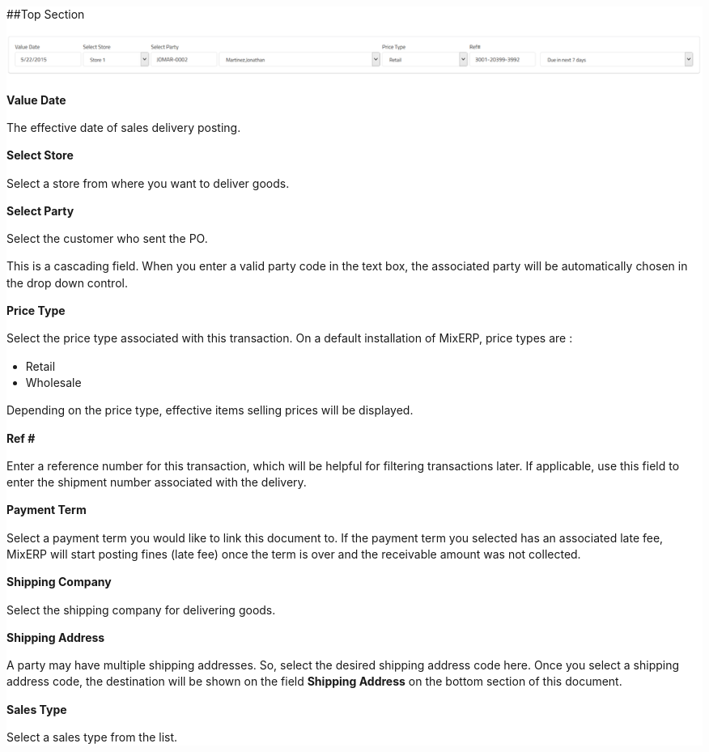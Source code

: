 ##Top Section

![Top Section](images/sales-delivery-posting-top.png)

**Value Date**

The effective date of sales delivery posting.

**Select Store**

Select a store from where you want to deliver goods.

**Select Party**

Select the customer who sent the PO.

<div class="alert-box scrud radius">
    This is a cascading field. When you enter a valid party code in the text box, the associated party
    will be automatically chosen in the drop down control.
</div>

**Price Type**

Select the price type associated with this transaction. On a default installation of MixERP, price types are :

* Retail
* Wholesale

Depending on the price type, effective items selling prices will be displayed.

**Ref #**

Enter a reference number for this transaction, which will be helpful for filtering transactions later.
If applicable, use this field to enter the shipment number associated with the delivery.

**Payment Term**

Select a payment term you would like to link this document to. If the payment term you selected
has an associated late fee, MixERP will start posting fines (late fee) once the term is over
and the receivable amount was not collected.

**Shipping Company**

Select the shipping company for delivering goods.

**Shipping Address**

A party may have multiple shipping addresses. So, select the desired shipping address code here.
Once you select a shipping address code, the destination will be shown on the field 
**Shipping Address** on the bottom section of this document.


**Sales Type**

Select a sales type from the list.
